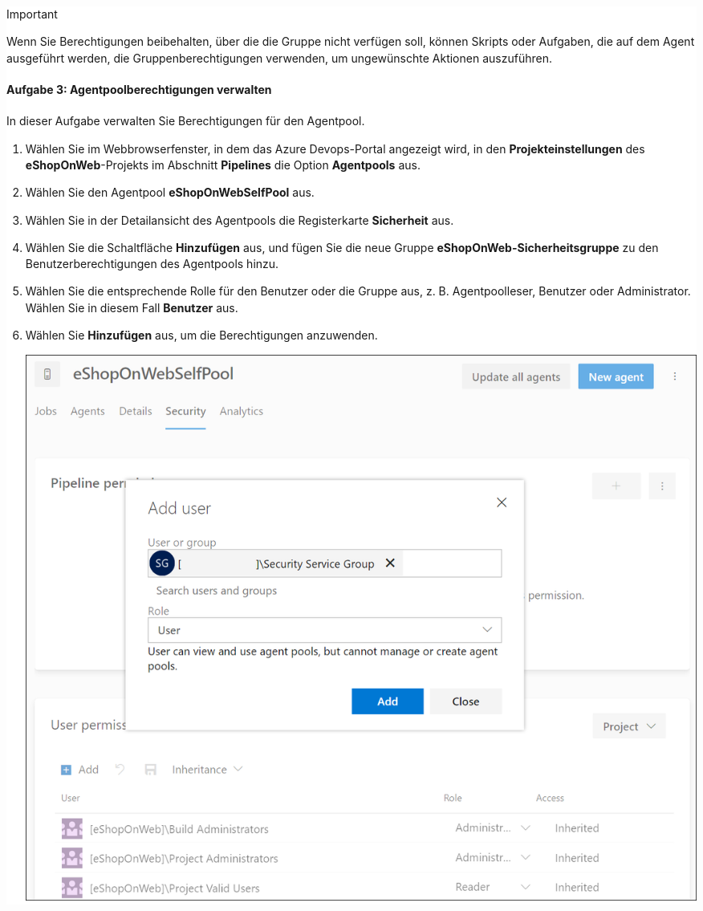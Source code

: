    > [!IMPORTANT]
   > Wenn Sie Berechtigungen beibehalten, über die die Gruppe nicht verfügen soll, können Skripts oder Aufgaben, die auf dem Agent ausgeführt werden, die Gruppenberechtigungen verwenden, um ungewünschte Aktionen auszuführen.

#### Aufgabe 3: Agentpoolberechtigungen verwalten

In dieser Aufgabe verwalten Sie Berechtigungen für den Agentpool.

1. Wählen Sie im Webbrowserfenster, in dem das Azure Devops-Portal angezeigt wird, in den **Projekteinstellungen** des **eShopOnWeb**-Projekts im Abschnitt **Pipelines** die Option **Agentpools** aus.

1. Wählen Sie den Agentpool **eShopOnWebSelfPool** aus.

1. Wählen Sie in der Detailansicht des Agentpools die Registerkarte **Sicherheit** aus.

1. Wählen Sie die Schaltfläche **Hinzufügen** aus, und fügen Sie die neue Gruppe **eShopOnWeb-Sicherheitsgruppe** zu den Benutzerberechtigungen des Agentpools hinzu.

1. Wählen Sie die entsprechende Rolle für den Benutzer oder die Gruppe aus, z. B. Agentpoolleser, Benutzer oder Administrator. Wählen Sie in diesem Fall **Benutzer** aus.

1. Wählen Sie **Hinzufügen** aus, um die Berechtigungen anzuwenden.

   ![Screenshot der Sicherheitskonfiguration für den Agentpool.](media/agent-pool-security.png)
